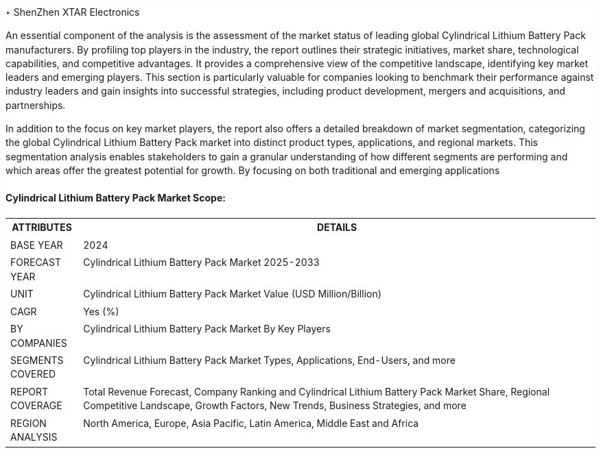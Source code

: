 ‣ ShenZhen XTAR Electronics

An essential component of the analysis is the assessment of the market status of leading global Cylindrical Lithium Battery Pack manufacturers. By profiling top players in the industry, the report outlines their strategic initiatives, market share, technological capabilities, and competitive advantages. It provides a comprehensive view of the competitive landscape, identifying key market leaders and emerging players. This section is particularly valuable for companies looking to benchmark their performance against industry leaders and gain insights into successful strategies, including product development, mergers and acquisitions, and partnerships.

In addition to the focus on key market players, the report also offers a detailed breakdown of market segmentation, categorizing the global Cylindrical Lithium Battery Pack market into distinct product types, applications, and regional markets. This segmentation analysis enables stakeholders to gain a granular understanding of how different segments are performing and which areas offer the greatest potential for growth. By focusing on both traditional and emerging applications

<h4>Cylindrical Lithium Battery Pack Market Scope:</h4>
<table>
<tr>
<th>ATTRIBUTES</th>
<th>DETAILS</th>
</tr>
<tr>
<td>BASE YEAR</td>
<td>2024</td>
</tr>
<tr>
<td>FORECAST YEAR</td>
<td>Cylindrical Lithium Battery Pack Market 2025-2033</td>
</tr>
<tr>
<td>UNIT</td>
<td>Cylindrical Lithium Battery Pack Market Value (USD Million/Billion)</td>
<tr>
<td>CAGR</td>
<td>Yes (%)</td>
</tr>
</tr>
<tr>
<td>BY COMPANIES</td>
<td>Cylindrical Lithium Battery Pack Market By Key Players</td>
</tr>
<tr>
<td>SEGMENTS COVERED</td>
<td>Cylindrical Lithium Battery Pack Market Types, Applications, End-Users, and more</td>
</tr>
<tr>
<td>REPORT COVERAGE</td>
<td>Total Revenue Forecast, Company Ranking and Cylindrical Lithium Battery Pack Market Share, Regional Competitive Landscape, Growth Factors, New Trends, Business Strategies, and more</td>
</tr>
<tr>
<td>REGION ANALYSIS</td>
<td>North America, Europe, Asia Pacific, Latin America, Middle East and Africa</td>
</tr>
</table>
